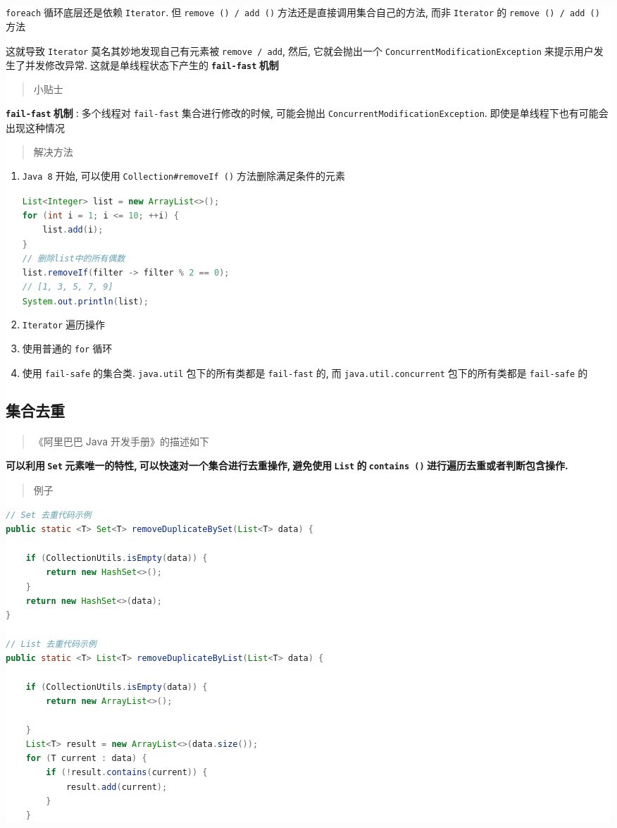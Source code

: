`foreach` 循环底层还是依赖 `Iterator`. 但 `remove () / add ()` 方法还是直接调用集合自己的方法, 而非 `Iterator` 的 `remove () / add ()` 方法

这就导致 `Iterator` 莫名其妙地发现自己有元素被 `remove / add`, 然后, 它就会抛出一个 `ConcurrentModificationException` 来提示用户发生了并发修改异常. 这就是单线程状态下产生的 **`fail-fast` 机制**



>   小贴士

**`fail-fast` 机制** : 多个线程对 `fail-fast` 集合进行修改的时候, 可能会抛出 `ConcurrentModificationException`.  即使是单线程下也有可能会出现这种情况



>   解决方法

1.   `Java 8` 开始, 可以使用 `Collection#removeIf ()` 方法删除满足条件的元素

     ```java
     List<Integer> list = new ArrayList<>();
     for (int i = 1; i <= 10; ++i) {
         list.add(i);
     }
     // 删除list中的所有偶数
     list.removeIf(filter -> filter % 2 == 0);
     // [1, 3, 5, 7, 9]
     System.out.println(list);
     
     ```

2.   `Iterator` 遍历操作

3.   使用普通的 `for` 循环

4.   使用 `fail-safe` 的集合类. `java.util` 包下的所有类都是 `fail-fast` 的, 而 `java.util.concurrent` 包下的所有类都是 `fail-safe` 的



## 集合去重

>   《阿里巴巴 Java 开发手册》的描述如下

**可以利用 `Set` 元素唯一的特性, 可以快速对一个集合进行去重操作, 避免使用 `List` 的 `contains ()` 进行遍历去重或者判断包含操作.**



>   例子

```java
// Set 去重代码示例
public static <T> Set<T> removeDuplicateBySet(List<T> data) {

    if (CollectionUtils.isEmpty(data)) {
        return new HashSet<>();
    }
    return new HashSet<>(data);
}

// List 去重代码示例
public static <T> List<T> removeDuplicateByList(List<T> data) {

    if (CollectionUtils.isEmpty(data)) {
        return new ArrayList<>();

    }
    List<T> result = new ArrayList<>(data.size());
    for (T current : data) {
        if (!result.contains(current)) {
            result.add(current);
        }
    }
```